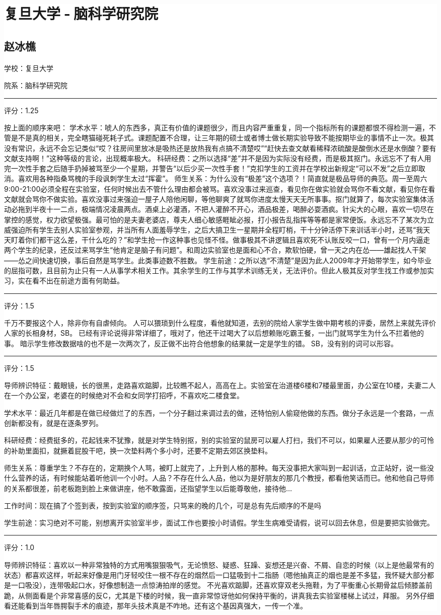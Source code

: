 # 复旦大学 - 脑科学研究院

## 赵冰樵

学校：复旦大学

院系：脑科学研究院

* * *

评分：1.25

按上面的顺序来吧：
学术水平：唬人的东西多，真正有价值的课题很少，而且内容严重重复，同一个指标所有的课题都恨不得检测一遍，不管是不是真的相关，完全瞎猫碰死耗子式。课题配置不合理，让三年期的硕士或者博士做长期实验导致不能按期毕业的事情不止一次。极其没有常识，永远不会忘记类似“哎？往房间里放冰是吸热还是放热我有点搞不清楚哎”“赶快去查文献看稀释浓硫酸是酸倒水还是水倒酸？要有文献支持啊！”这种等级的言论，出现概率极大。
科研经费：之所以选择“差”并不是因为实际没有经费，而是极其抠门。永远忘不了有人用完一次性手套之后随手扔掉被骂至少一个星期，并警告“以后少买一次性手套！”克扣学生的工资并在学校出新规定“可以不发”之后立即取消。喜欢用各种指桑骂槐的手段讽刺学生太过“挥霍”。
师生关系：为什么没有“极差”这个选项？！简直就是极品导师的典范。周一至周六9:00-21:00必须全程在实验室，任何时候出去不管什么理由都会被骂。喜欢没事过来巡查，看见你在做实验就会骂你不看文献，看见你在看文献就会骂你不做实验。喜欢没事过来强迫一屋子人陪他闲聊，等他聊爽了就骂你进度太慢天天无所事事。抠门就算了，每次实验室集体活动必拖到半夜十一二点，极端情况凌晨两点。酒桌上必灌酒，不把人灌醉不开心，酒品极差，喝醉必耍酒疯。针尖大的心眼，喜欢一切尽在掌控的感觉，权力欲望极强。最可怕的是夫妻老婆店，尊夫人细心敏感睚眦必报，打小报告乱指挥等等都是家常便饭。永远忘不了某次为立威强迫所有学生去别人实验室参观，并当所有人面羞辱学生，之后大搞卫生一星期并全程盯梢，干十分钟活停下来训话半小时，还骂“我天天盯着你们都干这么差，干什么吃的？”和学生抢一作这种事也见怪不怪。做事极其不讲逻辑且喜欢死不认账反咬一口，曾有一个月内逼走两个学生的纪录，还反过来骂学生“他肯定是脑子有问题”。和周边实验室也是面和心不合，欺软怕硬，曾一天之内在怂——雄起找人干架——怂之间快速切换，事后自然是骂学生。此类事迹数不胜数。
学生前途：之所以选“不清楚”是因为此人2009年才开始带学生，如今毕业的屈指可数，且目前为止只有一人从事学术相关工作。其余学生的工作与其学术训练无关，无法评价。但此人极其反对学生找工作或参加实习，实在看不出在前途方面有何助益。

* * *

评分：1.5

千万不要报这个人，除非你有自虐倾向。
人可以猥琐到什么程度，看他就知道，去别的院给人家学生做中期考核的评委，居然上来就先评价人家的长相身材，SB。
已经有评论说得非常详细了，哦对了，他还干过喝大了以后想赖账吃霸王餐，一出门就骂学生为什么不拦着他的事。
暗示学生修改数据啥的也不是一次两次了，反正做不出符合他想象的结果就一定是学生的错。
SB，没有别的词可以形容。

* * *

评分：1.5

导师辨识特征：戴眼镜，长的很黑，走路喜欢踮脚，比较瞧不起人，高高在上。实验室在治道楼6楼和7楼最里面，办公室在10楼，夫妻二人在一个办公室，老婆在的时候绝对不会和女同学打招呼，不喜欢吃二楼食堂。

学术水平：最近几年都是在做已经做烂了的东西，一个分子翻过来调过去的做，还特怕别人偷窥他做的东西。做分子永远是一个套路，一点创新都没有，就是在逐条罗列。

科研经费：经费挺多的，花起钱来不犹豫，就是对学生特别抠，别的实验室的鼠房可以雇人打扫，我们不可以，如果雇人还要从那少的可怜的补助里面扣，就撅着屁股干吧，换一次垫料两个多小时，还要不定期去郊区换垫料。

师生关系：尊重学生？不存在的，定期换个人骂，被盯上就完了，上升到人格的那种。每天没事把大家叫到一起训话，立正站好，说一些没什么营养的话，有时候能站着听他训一个小时。人品？不存在什么人品，他以为是好朋友的那几个教授，都看他笑话而已。他和他自己导师的关系都很差，前老板跑到脸上来做讲座，他不敢露面，还指望学生以后能尊敬他，接待他…

工作时间：现在搞了个签到表，按到实验室的顺序签，只骂来的晚的几个，可是总有先后顺序的不是吗

学生前途：实习绝对不可能，别想离开实验室半步，面试工作也要按小时请假。学生生病难受请假，说可以回去休息，但是要把实验做完。

* * *

评分：1.0

导师辨识特征：喜欢以一种非常独特的方式用嘴狠狠吸气，无论愤怒、疑惑、狂躁、妄想还是兴奋、不屑、自恋的时候（以上是他最常有的状态）都喜欢这样，听起来好像是用门牙轻咬住一根不存在的烟然后一口猛吸到十二指肠（嗯他抽真正的烟也是差不多猛，我怀疑大部分都是一口吸没），连带吸起口水，好像想制造一点惊涛拍岸的感觉。
不光喜欢踮脚，还喜欢穿双老头拖鞋，为了平衡重心长期骨盆后倾膝盖前跪，从侧面看是个非常喜感的反C，尤其是下楼的时候，我一直非常惊讶他如何保持平衡的，讲真我去实验室楼梯上试过，拜服。
另外仔细看还能看到当年唇腭裂手术的痕迹，那年头技术真是不咋地。还有这个基因真强大，一传一个准。
